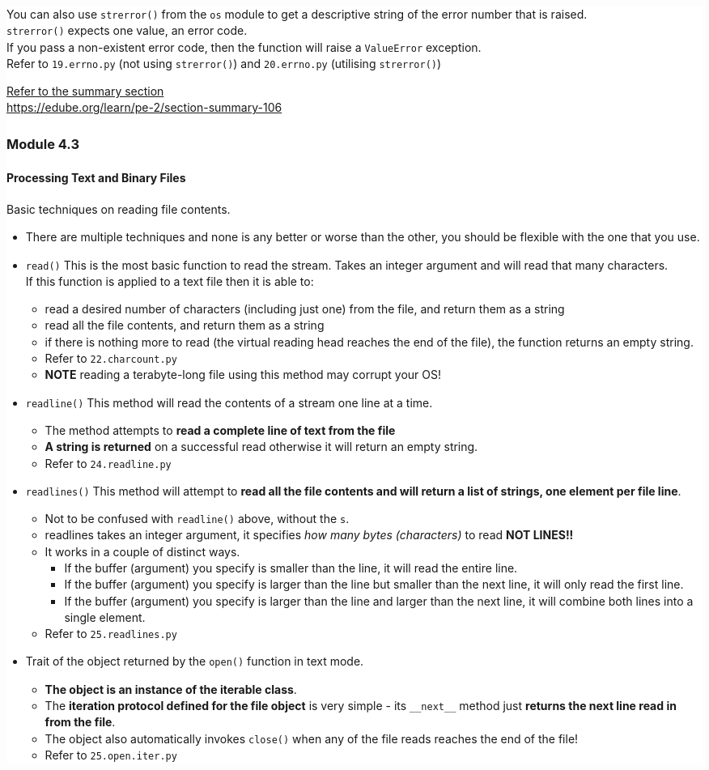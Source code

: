   You can also use `strerror()` from the `os` module to get a descriptive string of the error number that is raised.  
  `strerror()` expects one value, an error code.  
  If you pass a non-existent error code, then the function will raise a `ValueError` exception.  
  Refer to `19.errno.py` (not using `strerror()`) and `20.errno.py` (utilising `strerror()`)  


<ins>Refer to the summary section</ins>  
https://edube.org/learn/pe-2/section-summary-106



### Module 4.3  
#### Processing Text and Binary Files  

Basic techniques on reading file contents.  
- There are multiple techniques and none is any better or worse than the other, you should be flexible with the one that you use.  

- `read()` This is the most basic function to read the stream. Takes an integer argument and will read that many characters.  
  If this function is applied to a text file then it is able to:  
    - read a desired number of characters (including just one) from the file, and return them as a string  
    - read all the file contents, and return them as a string  
    - if there is nothing more to read (the virtual reading head reaches the end of the file), the function returns an empty string.  
    - Refer to `22.charcount.py`  
    - **NOTE** reading a terabyte-long file using this method may corrupt your OS!  

- `readline()` This method will read the contents of a stream one line at a time.  
  - The method attempts to **read a complete line of text from the file**  
  - **A string is returned** on a successful read otherwise it will return an empty string.  
  - Refer to `24.readline.py`  

- `readlines()` This method will attempt to **read all the file contents and will return a list of strings, one element per file line**.  
  - Not to be confused with `readline()` above, without the `s`.  
  - readlines takes an integer argument, it specifies _how many bytes (characters)_ to read **NOT LINES!!**  
  - It works in a couple of distinct ways.  
    - If the buffer (argument) you specify is smaller than the line, it will read the entire line.  
    - If the buffer (argument) you specify is larger than the line but smaller than the next line, it will only read the first line.  
    - If the buffer (argument) you specify is larger than the line and larger than the next line, it will combine both lines into a single element.  
  - Refer to `25.readlines.py`  

- Trait of the object returned by the `open()` function in text mode.  
  - **The object is an instance of the iterable class**.  
  - The **iteration protocol defined for the file object** is very simple - its `__next__` method just **returns the next line read in from the file**.
  - The object also automatically invokes `close()` when any of the file reads reaches the end of the file!  
  - Refer to `25.open.iter.py`  
